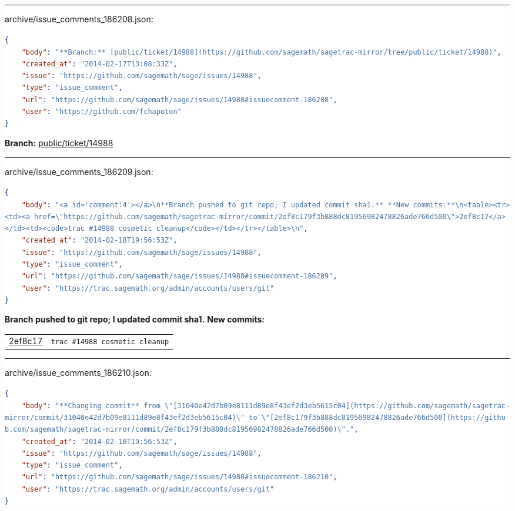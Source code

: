


---

archive/issue_comments_186208.json:
```json
{
    "body": "**Branch:** [public/ticket/14988](https://github.com/sagemath/sagetrac-mirror/tree/public/ticket/14988)",
    "created_at": "2014-02-17T13:08:33Z",
    "issue": "https://github.com/sagemath/sage/issues/14988",
    "type": "issue_comment",
    "url": "https://github.com/sagemath/sage/issues/14988#issuecomment-186208",
    "user": "https://github.com/fchapoton"
}
```

**Branch:** [public/ticket/14988](https://github.com/sagemath/sagetrac-mirror/tree/public/ticket/14988)



---

archive/issue_comments_186209.json:
```json
{
    "body": "<a id='comment:4'></a>\n**Branch pushed to git repo; I updated commit sha1.** **New commits:**\n<table><tr><td><a href=\"https://github.com/sagemath/sagetrac-mirror/commit/2ef8c179f3b888dc81956982478826ade766d500\">2ef8c17</a></td><td><code>trac #14988 cosmetic cleanup</code></td></tr></table>\n",
    "created_at": "2014-02-18T19:56:53Z",
    "issue": "https://github.com/sagemath/sage/issues/14988",
    "type": "issue_comment",
    "url": "https://github.com/sagemath/sage/issues/14988#issuecomment-186209",
    "user": "https://trac.sagemath.org/admin/accounts/users/git"
}
```

<a id='comment:4'></a>
**Branch pushed to git repo; I updated commit sha1.** **New commits:**
<table><tr><td><a href="https://github.com/sagemath/sagetrac-mirror/commit/2ef8c179f3b888dc81956982478826ade766d500">2ef8c17</a></td><td><code>trac #14988 cosmetic cleanup</code></td></tr></table>




---

archive/issue_comments_186210.json:
```json
{
    "body": "**Changing commit** from \"[31040e42d7b09e8111d89e8f43ef2d3eb5615c04](https://github.com/sagemath/sagetrac-mirror/commit/31040e42d7b09e8111d89e8f43ef2d3eb5615c04)\" to \"[2ef8c179f3b888dc81956982478826ade766d500](https://github.com/sagemath/sagetrac-mirror/commit/2ef8c179f3b888dc81956982478826ade766d500)\".",
    "created_at": "2014-02-18T19:56:53Z",
    "issue": "https://github.com/sagemath/sage/issues/14988",
    "type": "issue_comment",
    "url": "https://github.com/sagemath/sage/issues/14988#issuecomment-186210",
    "user": "https://trac.sagemath.org/admin/accounts/users/git"
}
```
